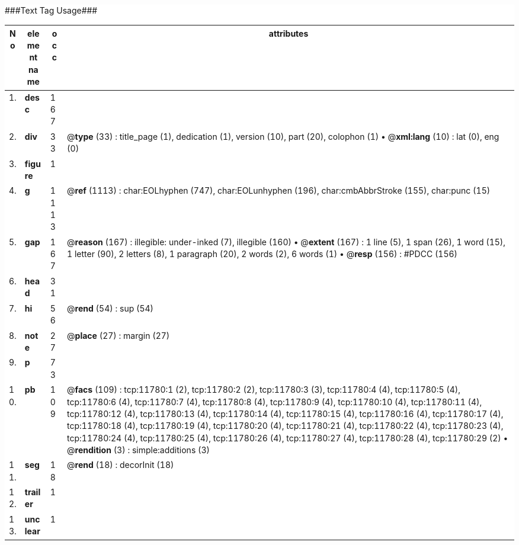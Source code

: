 
###Text Tag Usage###

|No|element name|occ|attributes|
|---|---|---|---|
|1.|__desc__|167||
|2.|__div__|33| @__type__ (33) : title_page (1), dedication (1), version (10), part (20), colophon (1)  •  @__xml:lang__ (10) : lat (0), eng (0)|
|3.|__figure__|1||
|4.|__g__|1113| @__ref__ (1113) : char:EOLhyphen (747), char:EOLunhyphen (196), char:cmbAbbrStroke (155), char:punc (15)|
|5.|__gap__|167| @__reason__ (167) : illegible: under-inked (7), illegible (160)  •  @__extent__ (167) : 1 line (5), 1 span (26), 1 word (15), 1 letter (90), 2 letters (8), 1 paragraph (20), 2 words (2), 6 words (1)  •  @__resp__ (156) : #PDCC (156)|
|6.|__head__|31||
|7.|__hi__|56| @__rend__ (54) : sup (54)|
|8.|__note__|27| @__place__ (27) : margin (27)|
|9.|__p__|73||
|10.|__pb__|109| @__facs__ (109) : tcp:11780:1 (2), tcp:11780:2 (2), tcp:11780:3 (3), tcp:11780:4 (4), tcp:11780:5 (4), tcp:11780:6 (4), tcp:11780:7 (4), tcp:11780:8 (4), tcp:11780:9 (4), tcp:11780:10 (4), tcp:11780:11 (4), tcp:11780:12 (4), tcp:11780:13 (4), tcp:11780:14 (4), tcp:11780:15 (4), tcp:11780:16 (4), tcp:11780:17 (4), tcp:11780:18 (4), tcp:11780:19 (4), tcp:11780:20 (4), tcp:11780:21 (4), tcp:11780:22 (4), tcp:11780:23 (4), tcp:11780:24 (4), tcp:11780:25 (4), tcp:11780:26 (4), tcp:11780:27 (4), tcp:11780:28 (4), tcp:11780:29 (2)  •  @__rendition__ (3) : simple:additions (3)|
|11.|__seg__|18| @__rend__ (18) : decorInit (18)|
|12.|__trailer__|1||
|13.|__unclear__|1||
